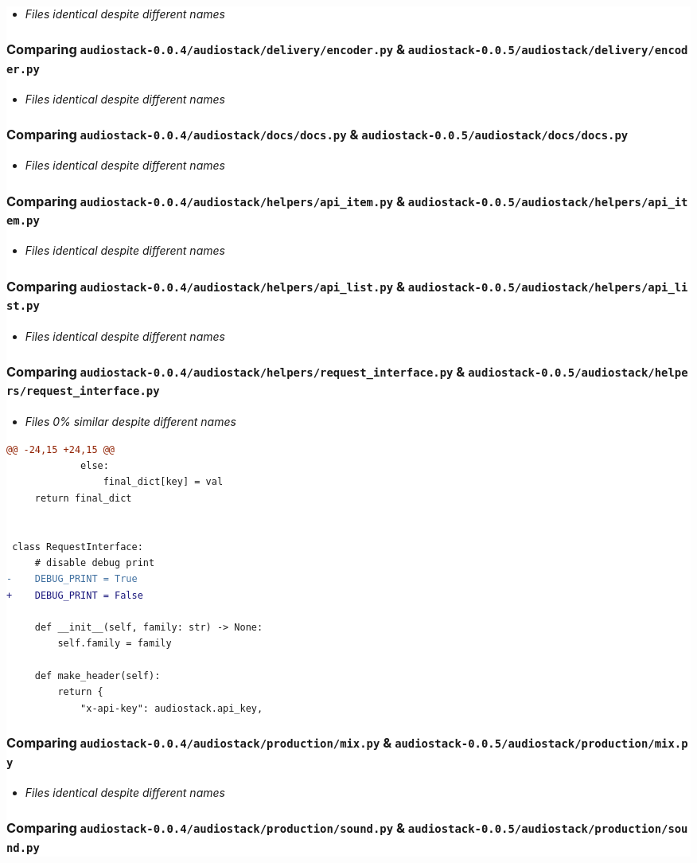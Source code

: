  * *Files identical despite different names*

### Comparing `audiostack-0.0.4/audiostack/delivery/encoder.py` & `audiostack-0.0.5/audiostack/delivery/encoder.py`

 * *Files identical despite different names*

### Comparing `audiostack-0.0.4/audiostack/docs/docs.py` & `audiostack-0.0.5/audiostack/docs/docs.py`

 * *Files identical despite different names*

### Comparing `audiostack-0.0.4/audiostack/helpers/api_item.py` & `audiostack-0.0.5/audiostack/helpers/api_item.py`

 * *Files identical despite different names*

### Comparing `audiostack-0.0.4/audiostack/helpers/api_list.py` & `audiostack-0.0.5/audiostack/helpers/api_list.py`

 * *Files identical despite different names*

### Comparing `audiostack-0.0.4/audiostack/helpers/request_interface.py` & `audiostack-0.0.5/audiostack/helpers/request_interface.py`

 * *Files 0% similar despite different names*

```diff
@@ -24,15 +24,15 @@
             else:
                 final_dict[key] = val
     return final_dict
 
 
 class RequestInterface:
     # disable debug print
-    DEBUG_PRINT = True
+    DEBUG_PRINT = False
 
     def __init__(self, family: str) -> None:
         self.family = family
 
     def make_header(self):
         return {
             "x-api-key": audiostack.api_key,
```

### Comparing `audiostack-0.0.4/audiostack/production/mix.py` & `audiostack-0.0.5/audiostack/production/mix.py`

 * *Files identical despite different names*

### Comparing `audiostack-0.0.4/audiostack/production/sound.py` & `audiostack-0.0.5/audiostack/production/sound.py`
